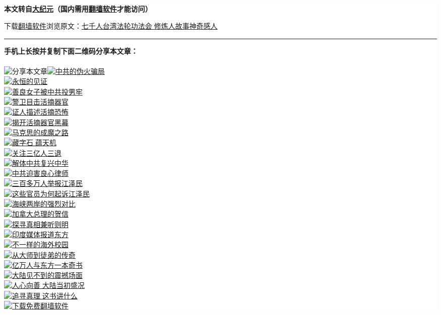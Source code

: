 <strong>本文转自<a href="https://www.epochtimes.com">大纪元</a>（国内需用<a href="https://github.com/19920513/www/blob/master/README.md#8">翻墙软件</a>才能访问）</strong><p>下载<a href="https://github.com/19920513/www/blob/master/README.md#8">翻墙软件</a>浏览原文：<a href="https://www.epochtimes.com/gb/19/11/16/n11660503.htm">七千人台湾法轮功法会 修炼人故事神奇感人</a></p><hr>

<strong>手机上长按并复制下面二维码分享本文章：</strong><br><br><img src="https://chart.apis.google.com/chart?cht=qr&chs=240x240&choe=UTF-8&chld=M|2&chl=https://github.com/19920513/djy/blob/master/gb/19/11/16/n11660503.md%231" title="分享本文章"></td><td VALIGN=TOP><a href="https://github.com/19920513/djy/blob/master/gb/16/1/21/n4622075.md?dfh#1" target="_blank"><img src="https://raw.githubusercontent.com/19920513/djy/master/gb/300/wei-f1.jpg" title="中共的伪火骗局"  alt="中共的伪火骗局"></a><br><a href="https://github.com/19920513/www/blob/master/README.md?dfh#9" target="_blank"><img src="https://raw.githubusercontent.com/19920513/djy/master/gb/300/yong-h.jpg" title="永恒的见证"  alt="永恒的见证"></a><br><a href="https://github.com/19920513/djy/blob/master/gb/13/9/29/n3974789.md?dfh#1" target="_blank"><img src="https://raw.githubusercontent.com/19920513/djy/master/gb/300/shang-lnz.jpg" title="善良女子被中共投男牢"  alt="善良女子被中共投男牢"></a><br><a href="https://github.com/19920513/djy/blob/master/gb/16/3/16/n4663449.md?dfh#1" target="_blank"><img src="https://raw.githubusercontent.com/19920513/djy/master/gb/300/huo-z3.jpg" title="警卫目击活摘器官"  alt="警卫目击活摘器官"></a><br><a href="https://github.com/19920513/djy/blob/master/gb/16/8/7/n8177641.md?dfh#1" target="_blank"><img src="https://raw.githubusercontent.com/19920513/djy/master/gb/300/huo-z4.jpg" title="证人描述活摘恐怖"  alt="证人描述活摘恐怖"></a><br><a href="https://github.com/19920513/djy/blob/master/gb/10/4/19/n2881569.md?dfh#1" target="_blank"><img src="https://raw.githubusercontent.com/19920513/djy/master/gb/300/huo-z1.jpg" title="揭开活摘器官黑幕"  alt="揭开活摘器官黑幕"></a><br><a href="https://github.com/19920513/djy/blob/master/gb/10/11/7/n3077476.md?dfh#1" target="_blank"><img src="https://raw.githubusercontent.com/19920513/djy/master/gb/300/ma-ks.jpg" title="马克思的成魔之路"  alt="马克思的成魔之路"></a><br><a href="https://github.com/19920513/djy/blob/master/gb/14/6/9/n4173977.md?dfh#1" target="_blank"><img src="https://raw.githubusercontent.com/19920513/djy/master/gb/300/chang-zs.jpg" title="藏字石 蕴天机"  alt="藏字石 蕴天机"></a><br><a href="https://github.com/19920513/djy/blob/master/gb/18/5/10/n10381511.md?dfh#1" target="_blank"><img src="https://raw.githubusercontent.com/19920513/djy/master/gb/300/st1.jpg" title="关注三亿人三退"  alt="关注三亿人三退"></a><br><a href="https://github.com/19920513/djy/blob/master/gb/18/3/21/n10237682.md?dfh#1" target="_blank"><img src="https://raw.githubusercontent.com/19920513/djy/master/gb/300/jie-t.jpg" title="解体中共复兴中华"  alt="解体中共复兴中华"></a><br><a href="https://github.com/19920513/djy/blob/master/gb/9/2/9/n2422991.md?dfh#1" target="_blank"><img src="https://raw.githubusercontent.com/19920513/djy/master/gb/300/gao-zs.jpg" title="中共迫害良心律师"  alt="中共迫害良心律师"></a><br><a href="https://github.com/19920513/djy/blob/master/gb/18/12/9/n10900044.md?dfh#1" target="_blank"><img src="https://raw.githubusercontent.com/19920513/djy/master/gb/300/sj1.jpg" title="三百多万人举报江泽民"  alt="三百多万人举报江泽民"></a><br><a href="https://github.com/19920513/djy/blob/master/gb/18/8/28/n10672014.md?dfh#1" target="_blank"><img src="https://raw.githubusercontent.com/19920513/djy/master/gb/300/sj2.jpg" title="这些官员为何起诉江泽民"  alt="这些官员为何起诉江泽民"></a><br><a href="https://github.com/19920513/djy/blob/master/gb/8/12/18/n2367165.md?dfh#1" target="_blank"><img src="https://raw.githubusercontent.com/19920513/djy/master/gb/300/liangan.jpg" title="海峡两岸的强烈对比"  alt="海峡两岸的强烈对比"></a><br><a href="https://github.com/19920513/djy/blob/master/gb/15/12/10/n4593139.md?dfh#1" target="_blank"><img src="https://raw.githubusercontent.com/19920513/djy/master/gb/300/jia-ndzl.jpg" title="加拿大总理的贺信"  alt="加拿大总理的贺信"></a><br><a href="https://github.com/19920513/djy/blob/master/gb/11/6/17/n3289382.md?dfh#1" target="_blank"><img src="https://raw.githubusercontent.com/19920513/djy/master/gb/300/xiao-wd.jpg" title="探寻真相兼听则明"  alt="探寻真相兼听则明"></a><br><a href="https://github.com/19920513/djy/blob/master/gb/18/10/27/n10812623.md?dfh#1" target="_blank"><img src="https://raw.githubusercontent.com/19920513/djy/master/gb/300/yindu.jpg" title="印度媒体报道东方"  alt="印度媒体报道东方"></a><br><a href="https://github.com/19920513/djy/blob/master/gb/18/6/9/n10469652.md?dfh#1" target="_blank"><img src="https://raw.githubusercontent.com/19920513/djy/master/gb/300/xie-j.jpg" title="不一样的海外校园"  alt="不一样的海外校园"></a><br><a href="https://github.com/19920513/djy/blob/master/gb/7/4/5/n1669415.md?dfh#1" target="_blank"><img src="https://raw.githubusercontent.com/19920513/djy/master/gb/300/li-up.jpg" title="从大师到徒弟的传奇"  alt="从大师到徒弟的传奇"></a><br><a href="https://github.com/19920513/djy/blob/master/gb/17/5/26/n9191512.md?dfh#1" target="_blank"><img src="https://raw.githubusercontent.com/19920513/djy/master/gb/300/zfl2.jpg" title="亿万人与东方一本奇书"  alt="亿万人与东方一本奇书"></a><br><a href="https://github.com/19920513/djy/blob/master/gb/13/11/27/n4020290.md?dfh#1" target="_blank"><img src="https://raw.githubusercontent.com/19920513/djy/master/gb/300/zhen-h.jpg" title="大陆见不到的震撼场面"  alt="大陆见不到的震撼场面"></a><br><a href="https://github.com/19920513/djy/blob/master/gb/15/7/17/n4482910.md?dfh#1" target="_blank"><img src="https://raw.githubusercontent.com/19920513/djy/master/gb/300/dalu-sk.jpg" title="人心向善 大陆当初盛况"  alt="人心向善 大陆当初盛况"></a><br><a href="https://github.com/19920513/djy/blob/master/gb/19/1/5/n10955468.md?dfh#1" target="_blank"><img src="https://raw.githubusercontent.com/19920513/djy/master/gb/300/zfl1.jpg" title="追寻真理 这书讲什么"  alt="追寻真理 这书讲什么"></a><br><a href="https://github.com/19920513/www/blob/master/README.md?dfh#1" target="_blank"><img src="https://raw.githubusercontent.com/19920513/djy/master/gb/300/fq1.jpg" title="下载免费翻墙软件"  alt="下载免费翻墙软件"></a><br></td></tr></table>
